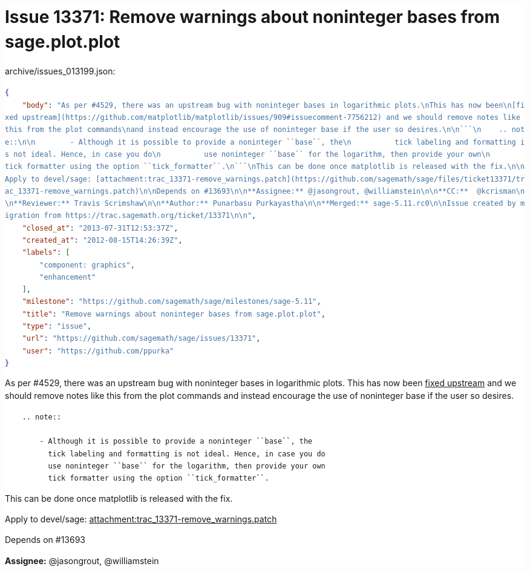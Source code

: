 # Issue 13371: Remove warnings about noninteger bases from sage.plot.plot

archive/issues_013199.json:
```json
{
    "body": "As per #4529, there was an upstream bug with noninteger bases in logarithmic plots.\nThis has now been\n[fixed upstream](https://github.com/matplotlib/matplotlib/issues/909#issuecomment-7756212) and we should remove notes like this from the plot commands\nand instead encourage the use of noninteger base if the user so desires.\n\n```\n    .. note::\n\n        - Although it is possible to provide a noninteger ``base``, the\n          tick labeling and formatting is not ideal. Hence, in case you do\n          use noninteger ``base`` for the logarithm, then provide your own\n          tick formatter using the option ``tick_formatter``.\n```\nThis can be done once matplotlib is released with the fix.\n\nApply to devel/sage: [attachment:trac_13371-remove_warnings.patch](https://github.com/sagemath/sage/files/ticket13371/trac_13371-remove_warnings.patch)\n\nDepends on #13693\n\n**Assignee:** @jasongrout, @williamstein\n\n**CC:**  @kcrisman\n\n**Reviewer:** Travis Scrimshaw\n\n**Author:** Punarbasu Purkayastha\n\n**Merged:** sage-5.11.rc0\n\nIssue created by migration from https://trac.sagemath.org/ticket/13371\n\n",
    "closed_at": "2013-07-31T12:53:37Z",
    "created_at": "2012-08-15T14:26:39Z",
    "labels": [
        "component: graphics",
        "enhancement"
    ],
    "milestone": "https://github.com/sagemath/sage/milestones/sage-5.11",
    "title": "Remove warnings about noninteger bases from sage.plot.plot",
    "type": "issue",
    "url": "https://github.com/sagemath/sage/issues/13371",
    "user": "https://github.com/ppurka"
}
```
As per #4529, there was an upstream bug with noninteger bases in logarithmic plots.
This has now been
[fixed upstream](https://github.com/matplotlib/matplotlib/issues/909#issuecomment-7756212) and we should remove notes like this from the plot commands
and instead encourage the use of noninteger base if the user so desires.

```
    .. note::

        - Although it is possible to provide a noninteger ``base``, the
          tick labeling and formatting is not ideal. Hence, in case you do
          use noninteger ``base`` for the logarithm, then provide your own
          tick formatter using the option ``tick_formatter``.
```
This can be done once matplotlib is released with the fix.

Apply to devel/sage: [attachment:trac_13371-remove_warnings.patch](https://github.com/sagemath/sage/files/ticket13371/trac_13371-remove_warnings.patch)

Depends on #13693

**Assignee:** @jasongrout, @williamstein
